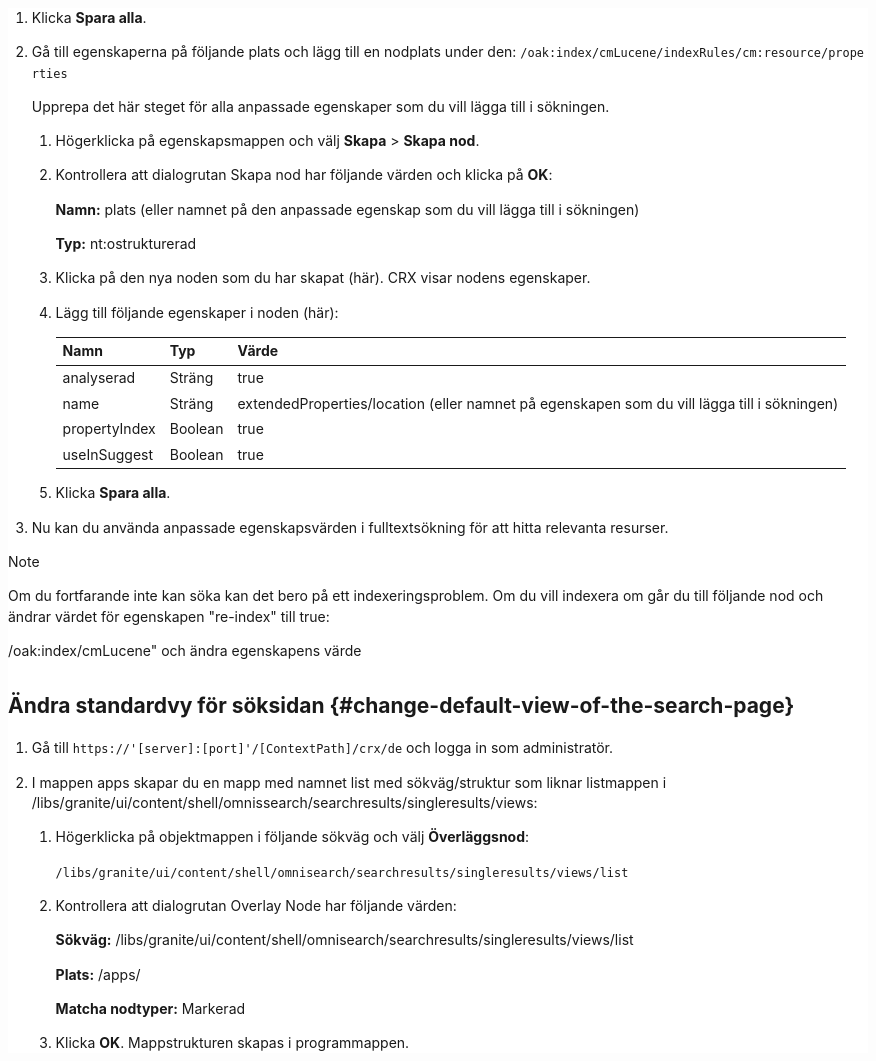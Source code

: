    1. Klicka **Spara alla**.

1. Gå till egenskaperna på följande plats och lägg till en nodplats under den: `/oak:index/cmLucene/indexRules/cm:resource/properties`

   Upprepa det här steget för alla anpassade egenskaper som du vill lägga till i sökningen.

   1. Högerklicka på egenskapsmappen och välj **Skapa** > **Skapa nod**.
   1. Kontrollera att dialogrutan Skapa nod har följande värden och klicka på **OK**:

      **Namn:** plats (eller namnet på den anpassade egenskap som du vill lägga till i sökningen)

      **Typ:** nt:ostrukturerad

   1. Klicka på den nya noden som du har skapat (här). CRX visar nodens egenskaper.
   1. Lägg till följande egenskaper i noden (här):

      | **Namn** | **Typ** | **Värde** |
      |---|---|---|
      | analyserad | Sträng | true |
      | name | Sträng | extendedProperties/location (eller namnet på egenskapen som du vill lägga till i sökningen) |
      | propertyIndex | Boolean | true |
      | useInSuggest | Boolean | true |

   1. Klicka **Spara alla**.

1. Nu kan du använda anpassade egenskapsvärden i fulltextsökning för att hitta relevanta resurser.

>[!NOTE]
>
>Om du fortfarande inte kan söka kan det bero på ett indexeringsproblem. Om du vill indexera om går du till följande nod och ändrar värdet för egenskapen &quot;re-index&quot; till true:
>
>/oak:index/cmLucene&quot; och ändra egenskapens värde

## Ändra standardvy för söksidan {#change-default-view-of-the-search-page}

1. Gå till `https://'[server]:[port]'/[ContextPath]/crx/de` och logga in som administratör.
1. I mappen apps skapar du en mapp med namnet list med sökväg/struktur som liknar listmappen i /libs/granite/ui/content/shell/omnissearch/searchresults/singleresults/views:

   1. Högerklicka på objektmappen i följande sökväg och välj **Överläggsnod**:

      `/libs/granite/ui/content/shell/omnisearch/searchresults/singleresults/views/list`

   1. Kontrollera att dialogrutan Overlay Node har följande värden:

      **Sökväg:** /libs/granite/ui/content/shell/omnisearch/searchresults/singleresults/views/list

      **Plats:** /apps/

      **Matcha nodtyper:** Markerad

   1. Klicka **OK**. Mappstrukturen skapas i programmappen.
